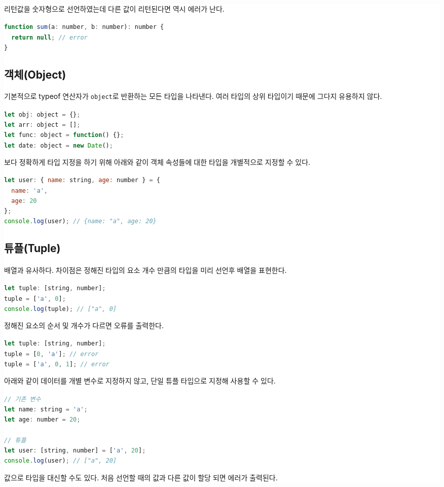 리턴값을 숫자형으로 선언하였는데 다른 값이 리턴된다면 역시 에러가 난다.
```javascript
function sum(a: number, b: number): number {
  return null; // error
}
```

## 객체(Object)
기본적으로 typeof 연산자가 `object`로 반환하는 모든 타입을 나타낸다. 여러 타입의 상위 타입이기 때문에 그다지 유용하지 않다.

```javascript
let obj: object = {};
let arr: object = [];
let func: object = function() {};
let date: object = new Date();
```

보다 정확하게 타입 지정을 하기 위해 아래와 같이 객체 속성들에 대한 타입을 개별적으로 지정할 수 있다.

```javascript
let user: { name: string, age: number } = {
  name: 'a',
  age: 20
};
console.log(user); // {name: "a", age: 20}
```

## 튜플(Tuple)
배열과 유사하다. 차이점은 정해진 타입의 요소 개수 만큼의 타입을 미리 선언후 배열을 표현한다.
```javascript
let tuple: [string, number];
tuple = ['a', 0];
console.log(tuple); // ["a", 0]
```

정해진 요소의 순서 및 개수가 다르면 오류를 출력한다.
```javascript
let tuple: [string, number];
tuple = [0, 'a']; // error
tuple = ['a', 0, 1]; // error
```

아래와 같이 데이터를 개별 변수로 지정하지 않고, 단일 튜플 타입으로 지정해 사용할 수 있다.
```javascript
// 기존 변수
let name: string = 'a';
let age: number = 20;

// 튜플
let user: [string, number] = ['a', 20];
console.log(user); // ["a", 20]
```

값으로 타입을 대신할 수도 있다. 처음 선언할 때의 값과 다른 값이 할당 되면 에러가 출력된다.
